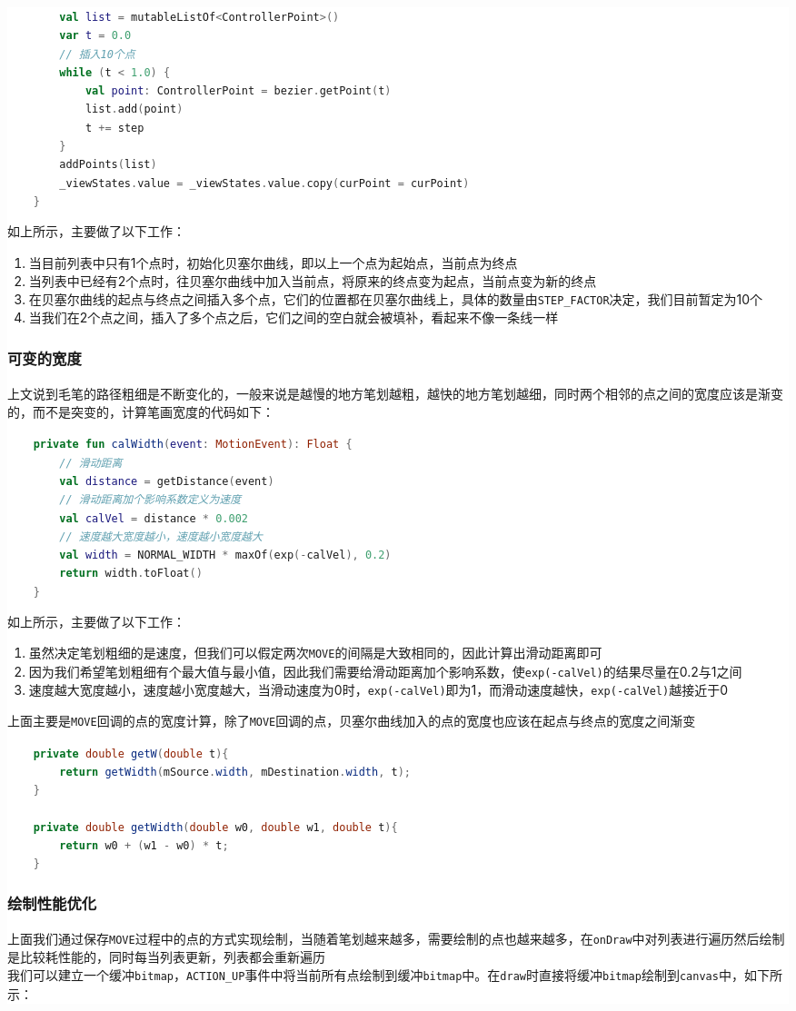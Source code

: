 ```kotlin
        val list = mutableListOf<ControllerPoint>()
        var t = 0.0
        // 插入10个点
        while (t < 1.0) {
            val point: ControllerPoint = bezier.getPoint(t)
            list.add(point)
            t += step
        }
        addPoints(list)
        _viewStates.value = _viewStates.value.copy(curPoint = curPoint)
    }
```
如上所示，主要做了以下工作：
1. 当目前列表中只有1个点时，初始化贝塞尔曲线，即以上一个点为起始点，当前点为终点
2. 当列表中已经有2个点时，往贝塞尔曲线中加入当前点，将原来的终点变为起点，当前点变为新的终点
3. 在贝塞尔曲线的起点与终点之间插入多个点，它们的位置都在贝塞尔曲线上，具体的数量由`STEP_FACTOR`决定，我们目前暂定为10个
4. 当我们在2个点之间，插入了多个点之后，它们之间的空白就会被填补，看起来不像一条线一样

### 可变的宽度
上文说到毛笔的路径粗细是不断变化的，一般来说是越慢的地方笔划越粗，越快的地方笔划越细，同时两个相邻的点之间的宽度应该是渐变的，而不是突变的，计算笔画宽度的代码如下：

```kotlin
    private fun calWidth(event: MotionEvent): Float {
    	// 滑动距离
        val distance = getDistance(event)
        // 滑动距离加个影响系数定义为速度
        val calVel = distance * 0.002
        // 速度越大宽度越小，速度越小宽度越大
        val width = NORMAL_WIDTH * maxOf(exp(-calVel), 0.2)
        return width.toFloat()
    }
```
如上所示，主要做了以下工作：
1. 虽然决定笔划粗细的是速度，但我们可以假定两次`MOVE`的间隔是大致相同的，因此计算出滑动距离即可
2. 因为我们希望笔划粗细有个最大值与最小值，因此我们需要给滑动距离加个影响系数，使`exp(-calVel)`的结果尽量在0.2与1之间
3. 速度越大宽度越小，速度越小宽度越大，当滑动速度为0时，`exp(-calVel)`即为1，而滑动速度越快，`exp(-calVel)`越接近于0

上面主要是`MOVE`回调的点的宽度计算，除了`MOVE`回调的点，贝塞尔曲线加入的点的宽度也应该在起点与终点的宽度之间渐变
```java
    private double getW(double t){
        return getWidth(mSource.width, mDestination.width, t);
    }

    private double getWidth(double w0, double w1, double t){
        return w0 + (w1 - w0) * t;
    }
```

### 绘制性能优化
上面我们通过保存`MOVE`过程中的点的方式实现绘制，当随着笔划越来越多，需要绘制的点也越来越多，在`onDraw`中对列表进行遍历然后绘制是比较耗性能的，同时每当列表更新，列表都会重新遍历      
我们可以建立一个缓冲`bitmap`，`ACTION_UP`事件中将当前所有点绘制到缓冲`bitmap`中。在`draw`时直接将缓冲`bitmap`绘制到`canvas`中，如下所示：
